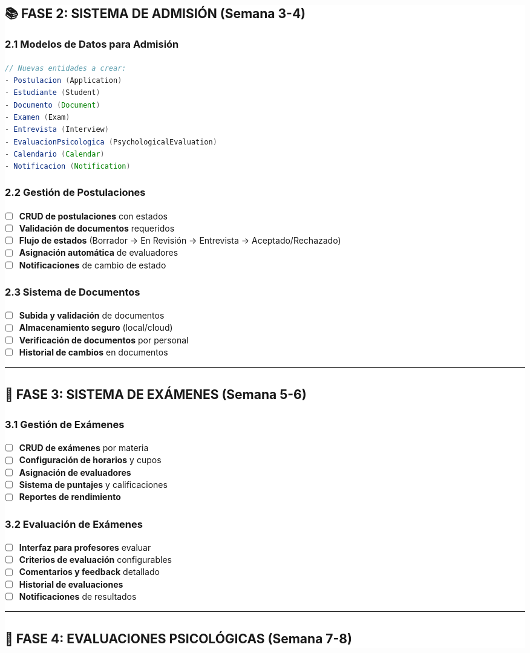 
## 📚 **FASE 2: SISTEMA DE ADMISIÓN (Semana 3-4)**

### **2.1 Modelos de Datos para Admisión**
```java
// Nuevas entidades a crear:
- Postulacion (Application)
- Estudiante (Student) 
- Documento (Document)
- Examen (Exam)
- Entrevista (Interview)
- EvaluacionPsicologica (PsychologicalEvaluation)
- Calendario (Calendar)
- Notificacion (Notification)
```

### **2.2 Gestión de Postulaciones**
- [ ] **CRUD de postulaciones** con estados
- [ ] **Validación de documentos** requeridos
- [ ] **Flujo de estados** (Borrador → En Revisión → Entrevista → Aceptado/Rechazado)
- [ ] **Asignación automática** de evaluadores
- [ ] **Notificaciones** de cambio de estado

### **2.3 Sistema de Documentos**
- [ ] **Subida y validación** de documentos
- [ ] **Almacenamiento seguro** (local/cloud)
- [ ] **Verificación de documentos** por personal
- [ ] **Historial de cambios** en documentos

---

## 📝 **FASE 3: SISTEMA DE EXÁMENES (Semana 5-6)**

### **3.1 Gestión de Exámenes**
- [ ] **CRUD de exámenes** por materia
- [ ] **Configuración de horarios** y cupos
- [ ] **Asignación de evaluadores**
- [ ] **Sistema de puntajes** y calificaciones
- [ ] **Reportes de rendimiento**

### **3.2 Evaluación de Exámenes**
- [ ] **Interfaz para profesores** evaluar
- [ ] **Criterios de evaluación** configurables
- [ ] **Comentarios y feedback** detallado
- [ ] **Historial de evaluaciones**
- [ ] **Notificaciones** de resultados

---

## 🧠 **FASE 4: EVALUACIONES PSICOLÓGICAS (Semana 7-8)**
